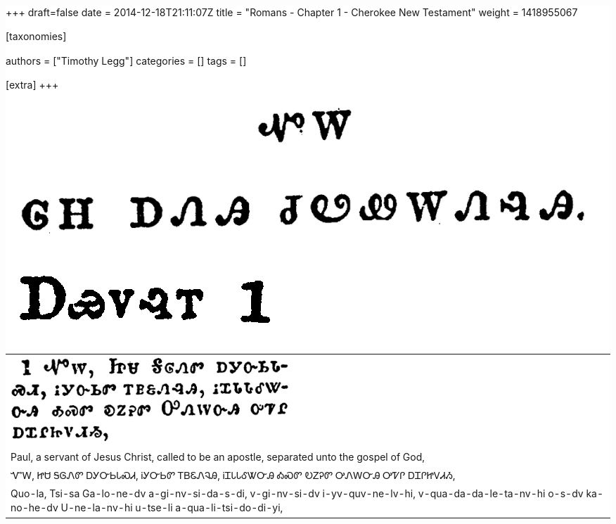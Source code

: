 +++
draft=false
date = 2014-12-18T21:11:07Z
title = "Romans - Chapter 1 - Cherokee New Testament"
weight = 1418955067

[taxonomies]

authors = ["Timothy Legg"]
categories = []
tags = []

[extra]
+++
![](060000.png)
![](060100.png)

<table>
<tbody>
<tr class="odd">
<td><a href="060101.png"><img src="060101.png" width="400" /></a></td>
</tr>
<tr class="even">
<td>Paul, a servant of Jesus Christ, called to be an apostle, separated unto the gospel of God,</td>
</tr>
<tr class="odd">
<td>ᏉᎳ, ᏥᏌ ᎦᎶᏁᏛ ᎠᎩᏅᏏᏓᏍᏗ, ᎥᎩᏅᏏᏛ ᎢᏴᏋᏁᎸᎯ, ᎥᏆᏓᏓᎴᏔᏅᎯ ᎣᏍᏛ ᎧᏃᎮᏛ ᎤᏁᎳᏅᎯ ᎤᏤᎵ ᎠᏆᎵᏥᏙᏗᏱ,</td>
</tr>
<tr class="even">
<td>Quo-la, Tsi-sa Ga-lo-ne-dv a-gi-nv-si-da-s-di, v-gi-nv-si-dv i-yv-quv-ne-lv-hi, v-qua-da-da-le-ta-nv-hi o-s-dv ka-no-he-dv U-ne-la-nv-hi u-tse-li a-qua-li-tsi-do-di-yi,</td>
</tr>